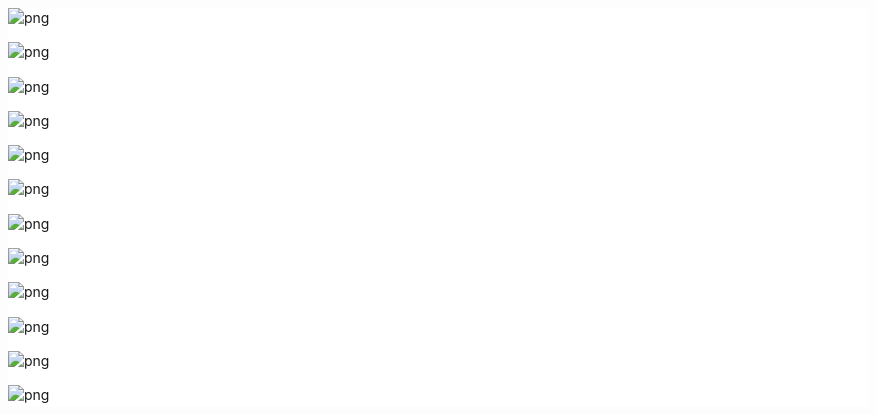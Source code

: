 


    
![png](output_17_341.png)
    



    
![png](output_17_342.png)
    



    
![png](output_17_343.png)
    



    
![png](output_17_344.png)
    



    
![png](output_17_345.png)
    



    
![png](output_17_346.png)
    



    
![png](output_17_347.png)
    



    
![png](output_17_348.png)
    



    
![png](output_17_349.png)
    



    
![png](output_17_350.png)
    



    
![png](output_17_351.png)
    



    
![png](output_17_352.png)
    